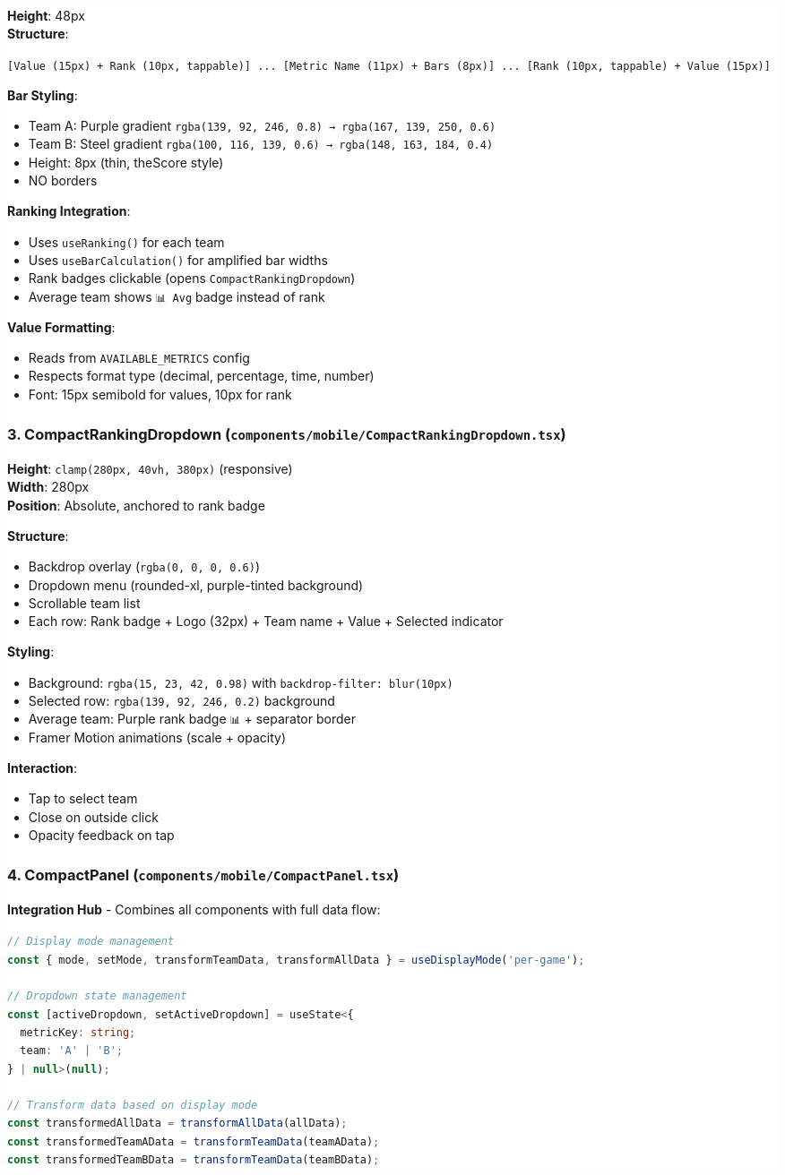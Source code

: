 **Height**: 48px  
**Structure**:
```
[Value (15px) + Rank (10px, tappable)] ... [Metric Name (11px) + Bars (8px)] ... [Rank (10px, tappable) + Value (15px)]
```

**Bar Styling**:
- Team A: Purple gradient `rgba(139, 92, 246, 0.8) → rgba(167, 139, 250, 0.6)`
- Team B: Steel gradient `rgba(100, 116, 139, 0.6) → rgba(148, 163, 184, 0.4)`
- Height: 8px (thin, theScore style)
- NO borders

**Ranking Integration**:
- Uses `useRanking()` for each team
- Uses `useBarCalculation()` for amplified bar widths
- Rank badges clickable (opens `CompactRankingDropdown`)
- Average team shows `📊 Avg` badge instead of rank

**Value Formatting**:
- Reads from `AVAILABLE_METRICS` config
- Respects format type (decimal, percentage, time, number)
- Font: 15px semibold for values, 10px for rank

### 3. CompactRankingDropdown (`components/mobile/CompactRankingDropdown.tsx`)

**Height**: `clamp(280px, 40vh, 380px)` (responsive)  
**Width**: 280px  
**Position**: Absolute, anchored to rank badge

**Structure**:
- Backdrop overlay (`rgba(0, 0, 0, 0.6)`)
- Dropdown menu (rounded-xl, purple-tinted background)
- Scrollable team list
- Each row: Rank badge + Logo (32px) + Team name + Value + Selected indicator

**Styling**:
- Background: `rgba(15, 23, 42, 0.98)` with `backdrop-filter: blur(10px)`
- Selected row: `rgba(139, 92, 246, 0.2)` background
- Average team: Purple rank badge `📊` + separator border
- Framer Motion animations (scale + opacity)

**Interaction**:
- Tap to select team
- Close on outside click
- Opacity feedback on tap

### 4. CompactPanel (`components/mobile/CompactPanel.tsx`)

**Integration Hub** - Combines all components with full data flow:

```typescript
// Display mode management
const { mode, setMode, transformTeamData, transformAllData } = useDisplayMode('per-game');

// Dropdown state management
const [activeDropdown, setActiveDropdown] = useState<{
  metricKey: string;
  team: 'A' | 'B';
} | null>(null);

// Transform data based on display mode
const transformedAllData = transformAllData(allData);
const transformedTeamAData = transformTeamData(teamAData);
const transformedTeamBData = transformTeamData(teamBData);
```
